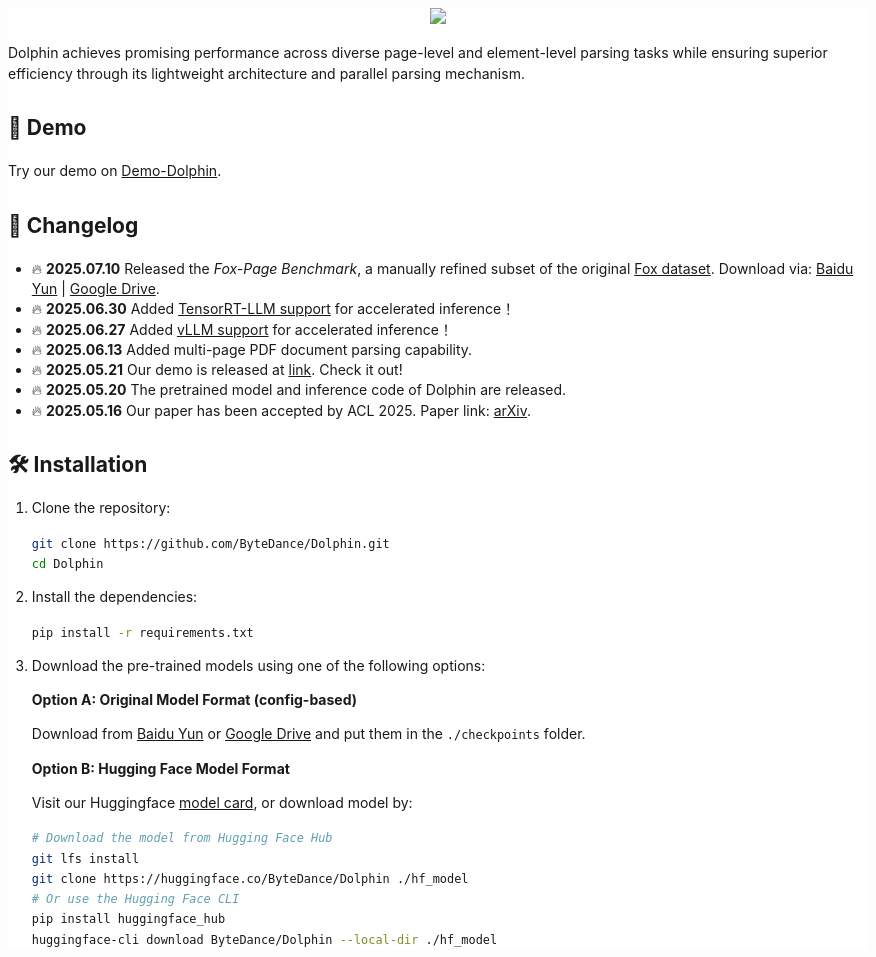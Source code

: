 <div align="center">
  <img src="./assets/framework.png" width="680">
</div>

Dolphin achieves promising performance across diverse page-level and element-level parsing tasks while ensuring superior efficiency through its lightweight architecture and parallel parsing mechanism.

## 🚀 Demo
Try our demo on [Demo-Dolphin](https://huggingface.co/spaces/ByteDance/Dolphin).

## 📅 Changelog
- 🔥 **2025.07.10** Released the *Fox-Page Benchmark*, a manually refined subset of the original [Fox dataset](https://github.com/ucaslcl/Fox). Download via: [Baidu Yun](https://pan.baidu.com/share/init?surl=t746ULp6iU5bUraVrPlMSw&pwd=fox1) | [Google Drive](https://drive.google.com/file/d/1yZQZqI34QCqvhB4Tmdl3X_XEvYvQyP0q/view?usp=sharing).
- 🔥 **2025.06.30** Added [TensorRT-LLM support](https://github.com/bytedance/Dolphin/blob/master/deployment/tensorrt_llm/ReadMe.md) for accelerated inference！
- 🔥 **2025.06.27** Added [vLLM support](https://github.com/bytedance/Dolphin/blob/master/deployment/vllm/ReadMe.md) for accelerated inference！
- 🔥 **2025.06.13** Added multi-page PDF document parsing capability.
- 🔥 **2025.05.21** Our demo is released at [link](http://115.190.42.15:8888/dolphin/). Check it out!
- 🔥 **2025.05.20** The pretrained model and inference code of Dolphin are released.
- 🔥 **2025.05.16** Our paper has been accepted by ACL 2025. Paper link: [arXiv](https://arxiv.org/abs/2505.14059).

## 🛠️ Installation

1. Clone the repository:
   ```bash
   git clone https://github.com/ByteDance/Dolphin.git
   cd Dolphin
   ```

2. Install the dependencies:
   ```bash
   pip install -r requirements.txt
   ```

3. Download the pre-trained models using one of the following options:

   **Option A: Original Model Format (config-based)**
   
   Download from [Baidu Yun](https://pan.baidu.com/s/15zcARoX0CTOHKbW8bFZovQ?pwd=9rpx) or [Google Drive](https://drive.google.com/drive/folders/1PQJ3UutepXvunizZEw-uGaQ0BCzf-mie?usp=sharing) and put them in the `./checkpoints` folder.

   **Option B: Hugging Face Model Format**
   
   Visit our Huggingface [model card](https://huggingface.co/ByteDance/Dolphin), or download model by:
   
   ```bash
   # Download the model from Hugging Face Hub
   git lfs install
   git clone https://huggingface.co/ByteDance/Dolphin ./hf_model
   # Or use the Hugging Face CLI
   pip install huggingface_hub
   huggingface-cli download ByteDance/Dolphin --local-dir ./hf_model
   ```
